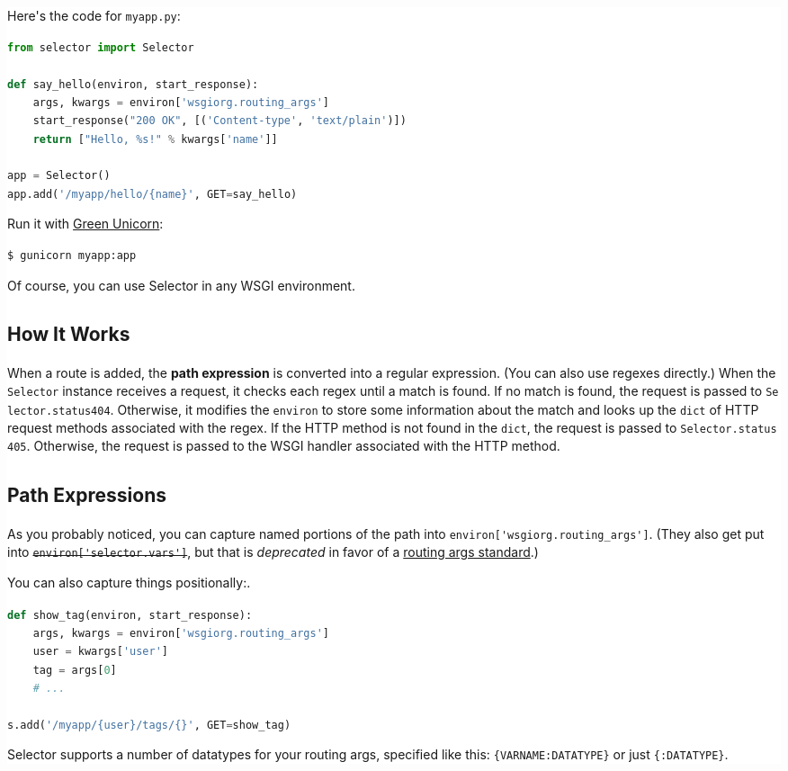 Here's the code for `myapp.py`:

```python
from selector import Selector

def say_hello(environ, start_response):
    args, kwargs = environ['wsgiorg.routing_args']
    start_response("200 OK", [('Content-type', 'text/plain')])
    return ["Hello, %s!" % kwargs['name']]
    
app = Selector()
app.add('/myapp/hello/{name}', GET=say_hello)
```

Run it with [Green Unicorn](http://gunicorn.org/):

```bash
$ gunicorn myapp:app
```

Of course, you can use Selector in any WSGI environment.

## How It Works

When a route is added, the **path expression** is converted into a regular
expression. (You can also use regexes directly.) When the `Selector` 
instance receives a request, it checks each regex until a
match is found. If no match is found, the request is passed to
`Selector.status404`. Otherwise, it modifies the `environ` to store some 
information about the match and looks up the `dict` of HTTP request methods 
associated with the regex. If the HTTP method is not found in the `dict`,
the request is passed to `Selector.status405`. Otherwise,
the request is passed to the WSGI handler associated with the HTTP method.

## Path Expressions

As you probably noticed, you can capture  named portions of the path into 
`environ['wsgiorg.routing_args']`. (They also get put into 
~~`environ['selector.vars']`~~, but that is *deprecated* in favor of a 
[routing args standard](http://www.wsgi.org/en/latest/specifications/routing_args.html).)

You can also capture things positionally:.

```python
def show_tag(environ, start_response):
    args, kwargs = environ['wsgiorg.routing_args']
    user = kwargs['user']
    tag = args[0]
    # ...

s.add('/myapp/{user}/tags/{}', GET=show_tag)
```

Selector supports a number of datatypes for your routing args, specified
like this: `{VARNAME:DATATYPE}` or just `{:DATATYPE}`.
